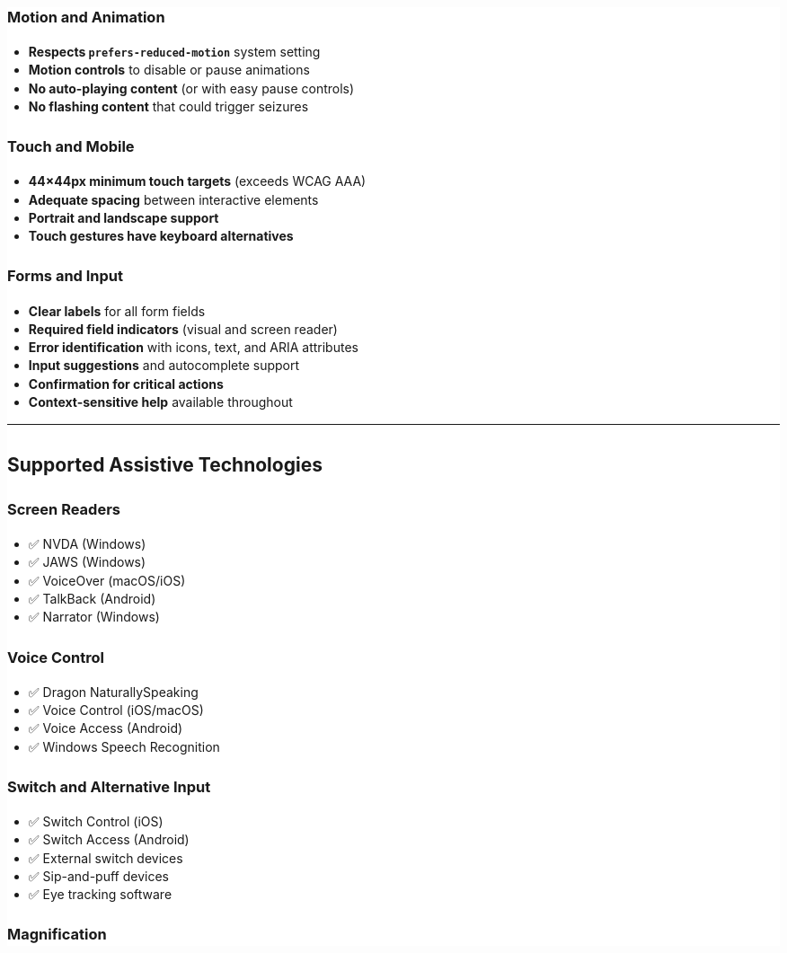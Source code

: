 ### Motion and Animation

- **Respects `prefers-reduced-motion`** system setting
- **Motion controls** to disable or pause animations
- **No auto-playing content** (or with easy pause controls)
- **No flashing content** that could trigger seizures

### Touch and Mobile

- **44×44px minimum touch targets** (exceeds WCAG AAA)
- **Adequate spacing** between interactive elements
- **Portrait and landscape support**
- **Touch gestures have keyboard alternatives**

### Forms and Input

- **Clear labels** for all form fields
- **Required field indicators** (visual and screen reader)
- **Error identification** with icons, text, and ARIA attributes
- **Input suggestions** and autocomplete support
- **Confirmation for critical actions**
- **Context-sensitive help** available throughout

---

## Supported Assistive Technologies

### Screen Readers

- ✅ NVDA (Windows)
- ✅ JAWS (Windows)
- ✅ VoiceOver (macOS/iOS)
- ✅ TalkBack (Android)
- ✅ Narrator (Windows)

### Voice Control

- ✅ Dragon NaturallySpeaking
- ✅ Voice Control (iOS/macOS)
- ✅ Voice Access (Android)
- ✅ Windows Speech Recognition

### Switch and Alternative Input

- ✅ Switch Control (iOS)
- ✅ Switch Access (Android)
- ✅ External switch devices
- ✅ Sip-and-puff devices
- ✅ Eye tracking software

### Magnification
